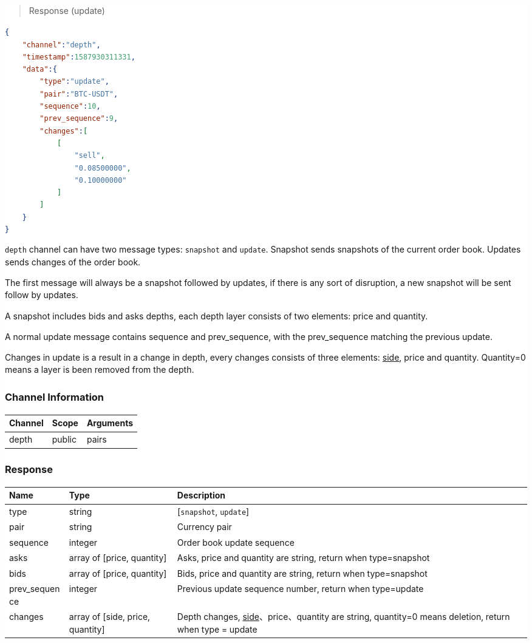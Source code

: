```json
```

> Response (update)

```json
{
    "channel":"depth",
    "timestamp":1587930311331,
    "data":{
        "type":"update",
        "pair":"BTC-USDT",
        "sequence":10,
        "prev_sequence":9,
        "changes":[
            [
                "sell",
                "0.08500000",
                "0.10000000"
            ]
        ]
    }
}
```

`depth` channel can have two message types: `snapshot` and `update`. Snapshot sends snapshots of the current order book. Updates sends changes of the order book.

The first message will always be a snapshot followed by updates, if there is any sort of disruption, a new snapshot will be sent follow by updates.

A snapshot includes bids and asks depths, each depth layer consists of two elements: price and quantity.

A normal update message contains sequence and prev_sequence, with the prev_sequence matching the previous update.

Changes in update is a result in a change in depth, every changes consists of three elements: [side](#order-side), price and quantity. Quantity=0 means a layer is been removed from the depth.



### Channel Information

| Channel | Scope  | Arguments |
| ------- | ------ | --------- |
| depth   | public | pairs     |

### Response

| Name          | Type                             | Description                                                    |
| :------------ | :------------------------------- | :------------------------------------------------------------- |
| type          | string                           | [`snapshot`, `update`]                                         |
| pair          | string                           | Currency pair                                                  |
| sequence      | integer                          | Order book update sequence                                     |
| asks          | array of [price, quantity]       | Asks, price and quantity are string, return when type=snapshot |
| bids          | array of [price, quantity]       | Bids, price and quantity are string, return when type=snapshot |
| prev_sequence | integer                          | Previous update sequence number, return when type=update       |
| changes       | array of [side, price, quantity] | Depth changes, [side](#order-side)、price、quantity are string, quantity=0 means deletion, return when type = update |
